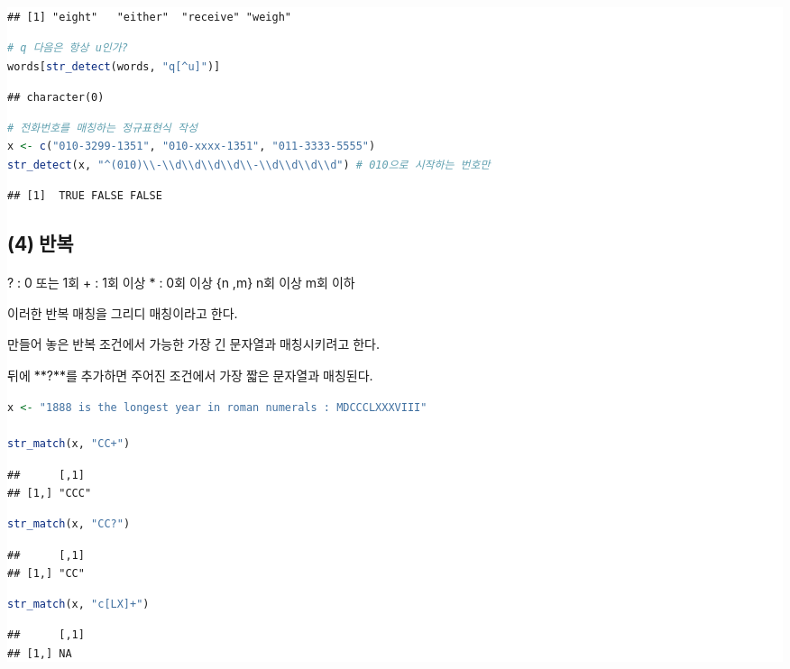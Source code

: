     ## [1] "eight"   "either"  "receive" "weigh"

``` r
# q 다음은 항상 u인가?
words[str_detect(words, "q[^u]")]
```

    ## character(0)

``` r
# 전화번호를 매칭하는 정규표현식 작성
x <- c("010-3299-1351", "010-xxxx-1351", "011-3333-5555")
str_detect(x, "^(010)\\-\\d\\d\\d\\d\\-\\d\\d\\d\\d") # 010으로 시작하는 번호만
```

    ## [1]  TRUE FALSE FALSE

## (4) 반복

? : 0 또는 1회 + : 1회 이상 \* : 0회 이상 {n ,m} n회 이상 m회 이하

이러한 반복 매칭을 그리디 매칭이라고 한다.

만들어 놓은 반복 조건에서 가능한 가장 긴 문자열과 매칭시키려고 한다.

뒤에 **?**를 추가하면 주어진 조건에서 가장 짧은 문자열과 매칭된다.

``` r
x <- "1888 is the longest year in roman numerals : MDCCCLXXXVIII"

str_match(x, "CC+")
```

    ##      [,1] 
    ## [1,] "CCC"

``` r
str_match(x, "CC?")
```

    ##      [,1]
    ## [1,] "CC"

``` r
str_match(x, "c[LX]+")
```

    ##      [,1]
    ## [1,] NA
